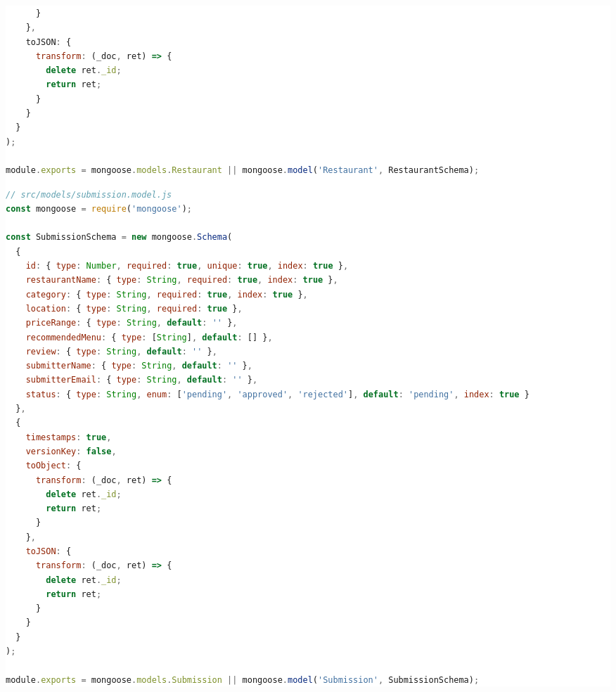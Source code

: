 ```js
      }
    },
    toJSON: {
      transform: (_doc, ret) => {
        delete ret._id;
        return ret;
      }
    }
  }
);

module.exports = mongoose.models.Restaurant || mongoose.model('Restaurant', RestaurantSchema);
```

```js
// src/models/submission.model.js
const mongoose = require('mongoose');

const SubmissionSchema = new mongoose.Schema(
  {
    id: { type: Number, required: true, unique: true, index: true },
    restaurantName: { type: String, required: true, index: true },
    category: { type: String, required: true, index: true },
    location: { type: String, required: true },
    priceRange: { type: String, default: '' },
    recommendedMenu: { type: [String], default: [] },
    review: { type: String, default: '' },
    submitterName: { type: String, default: '' },
    submitterEmail: { type: String, default: '' },
    status: { type: String, enum: ['pending', 'approved', 'rejected'], default: 'pending', index: true }
  },
  {
    timestamps: true,
    versionKey: false,
    toObject: {
      transform: (_doc, ret) => {
        delete ret._id;
        return ret;
      }
    },
    toJSON: {
      transform: (_doc, ret) => {
        delete ret._id;
        return ret;
      }
    }
  }
);

module.exports = mongoose.models.Submission || mongoose.model('Submission', SubmissionSchema);
```

